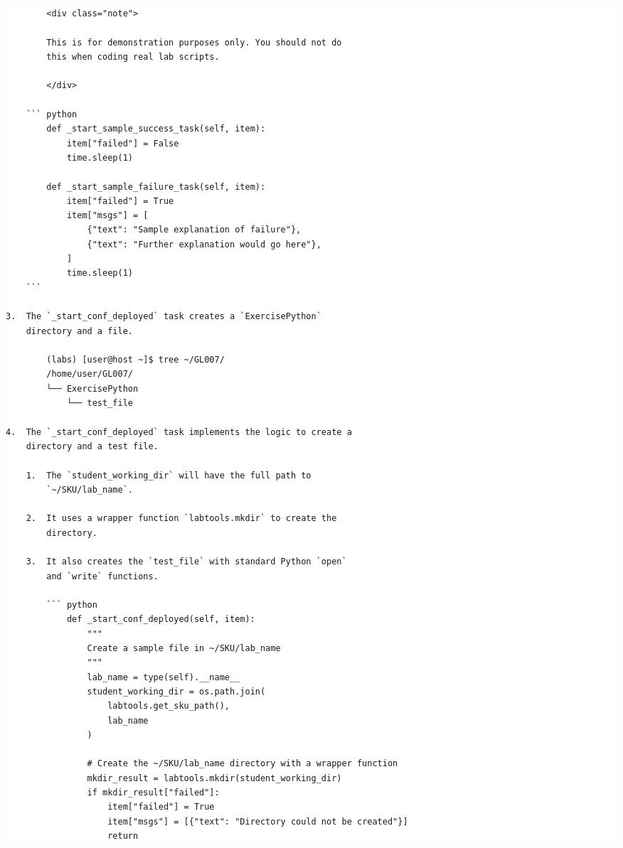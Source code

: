             <div class="note">

            This is for demonstration purposes only. You should not do
            this when coding real lab scripts.

            </div>

        ``` python
            def _start_sample_success_task(self, item):
                item["failed"] = False
                time.sleep(1)

            def _start_sample_failure_task(self, item):
                item["failed"] = True
                item["msgs"] = [
                    {"text": "Sample explanation of failure"},
                    {"text": "Further explanation would go here"},
                ]
                time.sleep(1)
        ```

    3.  The `_start_conf_deployed` task creates a `ExercisePython`
        directory and a file.

            (labs) [user@host ~]$ tree ~/GL007/
            /home/user/GL007/
            └── ExercisePython
                └── test_file

    4.  The `_start_conf_deployed` task implements the logic to create a
        directory and a test file.

        1.  The `student_working_dir` will have the full path to
            `~/SKU/lab_name`.

        2.  It uses a wrapper function `labtools.mkdir` to create the
            directory.

        3.  It also creates the `test_file` with standard Python `open`
            and `write` functions.

            ``` python
                def _start_conf_deployed(self, item):
                    """
                    Create a sample file in ~/SKU/lab_name
                    """
                    lab_name = type(self).__name__
                    student_working_dir = os.path.join(
                        labtools.get_sku_path(),
                        lab_name
                    )

                    # Create the ~/SKU/lab_name directory with a wrapper function
                    mkdir_result = labtools.mkdir(student_working_dir)
                    if mkdir_result["failed"]:
                        item["failed"] = True
                        item["msgs"] = [{"text": "Directory could not be created"}]
                        return
